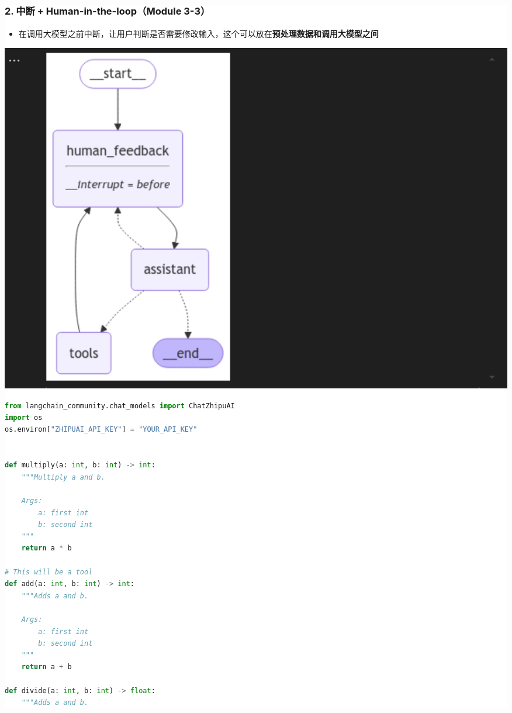 



### 2. 中断 + Human-in-the-loop（Module 3-3）

- 在调用大模型之前中断，让用户判断是否需要修改输入，这个可以放在**预处理数据和调用大模型之间**

![image-20241119150640170](./LangGraph教程.assets/image-20241119150640170.png)

```python
from langchain_community.chat_models import ChatZhipuAI
import os
os.environ["ZHIPUAI_API_KEY"] = "YOUR_API_KEY"


def multiply(a: int, b: int) -> int:
    """Multiply a and b.

    Args:
        a: first int
        b: second int
    """
    return a * b

# This will be a tool
def add(a: int, b: int) -> int:
    """Adds a and b.

    Args:
        a: first int
        b: second int
    """
    return a + b

def divide(a: int, b: int) -> float:
    """Adds a and b.
```